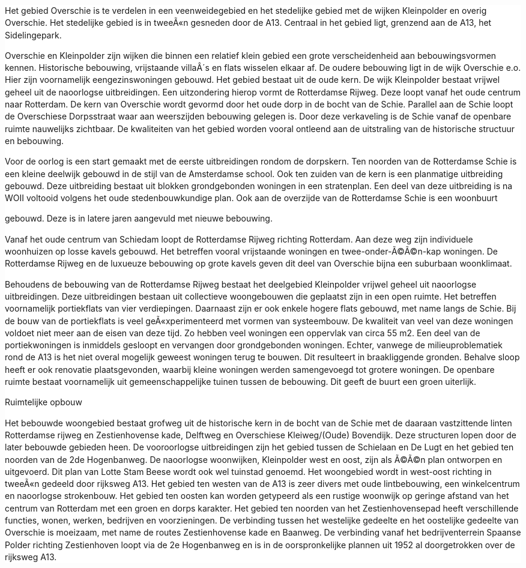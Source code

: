 Het gebied Overschie is te verdelen in een veenweidegebied en het stedelijke gebied met de wijken Kleinpolder en overig Overschie. Het stedelijke gebied is in tweeÃ«n gesneden door de A13\. Centraal in het gebied ligt, grenzend aan de A13, het Sidelingepark.

Overschie en Kleinpolder zijn wijken die binnen een relatief klein gebied een grote verscheidenheid aan bebouwingsvormen kennen. Historische bebouwing, vrijstaande villaÂ´s en flats wisselen elkaar af. De oudere bebouwing ligt in de wijk Overschie e.o. Hier zijn voornamelijk eengezinswoningen gebouwd. Het gebied bestaat uit de oude kern. De wijk Kleinpolder bestaat vrijwel geheel uit de naoorlogse uitbreidingen. Een uitzondering hierop vormt de Rotterdamse Rijweg. Deze loopt vanaf het oude centrum naar Rotterdam. De kern van Overschie wordt gevormd door het oude dorp in de bocht van de Schie. Parallel aan de Schie loopt de Overschiese Dorpsstraat waar aan weerszijden bebouwing gelegen is. Door deze verkaveling is de Schie vanaf de openbare ruimte nauwelijks zichtbaar. De kwaliteiten van het gebied worden vooral ontleend aan de uitstraling van de historische structuur en bebouwing.

Voor de oorlog is een start gemaakt met de eerste uitbreidingen rondom de dorpskern. Ten noorden van de Rotterdamse Schie is een kleine deelwijk gebouwd in de stijl van de Amsterdamse school. Ook ten zuiden van de kern is een planmatige uitbreiding gebouwd. Deze uitbreiding bestaat uit blokken grondgebonden woningen in een stratenplan. Een deel van deze uitbreiding is na WOII voltooid volgens het oude stedenbouwkundige plan. Ook aan de overzijde van de Rotterdamse Schie is een woonbuurt

gebouwd. Deze is in latere jaren aangevuld met nieuwe bebouwing.

Vanaf het oude centrum van Schiedam loopt de Rotterdamse Rijweg richting Rotterdam. Aan deze weg zijn individuele woonhuizen op losse kavels gebouwd. Het betreffen vooral vrijstaande woningen en twee\-onder\-Ã©Ã©n\-kap woningen. De Rotterdamse Rijweg en de luxueuze bebouwing op grote kavels geven dit deel van Overschie bijna een suburbaan woonklimaat.

Behoudens de bebouwing van de Rotterdamse Rijweg bestaat het deelgebied Kleinpolder vrijwel geheel uit naoorlogse uitbreidingen. Deze uitbreidingen bestaan uit collectieve woongebouwen die geplaatst zijn in een open ruimte. Het betreffen voornamelijk portiekflats van vier verdiepingen. Daarnaast zijn er ook enkele hogere flats gebouwd, met name langs de Schie. Bij de bouw van de portiekflats is veel geÃ«xperimenteerd met vormen van systeembouw. De kwaliteit van veel van deze woningen voldoet niet meer aan de eisen van deze tijd. Zo hebben veel woningen een oppervlak van circa 55 m2\. Een deel van de portiekwoningen is inmiddels gesloopt en vervangen door grondgebonden woningen. Echter, vanwege de milieuproblematiek rond de A13 is het niet overal mogelijk geweest woningen terug te bouwen. Dit resulteert in braakliggende gronden. Behalve sloop heeft er ook renovatie plaatsgevonden, waarbij kleine woningen werden samengevoegd tot grotere woningen. De openbare ruimte bestaat voornamelijk uit gemeenschappelijke tuinen tussen de bebouwing. Dit geeft de buurt een groen uiterlijk.

Ruimtelijke opbouw

Het bebouwde woongebied bestaat grofweg uit de historische kern in de bocht van de Schie met de daaraan vastzittende linten Rotterdamse rijweg en Zestienhovense kade, Delftweg en Overschiese Kleiweg/(Oude) Bovendijk. Deze structuren lopen door de later bebouwde gebieden heen. De vooroorlogse uitbreidingen zijn het gebied tussen de Schielaan en De Lugt en het gebied ten noorden van de 2de Hogenbanweg. De naoorlogse woonwijken, Kleinpolder west en oost, zijn als Ã©Ã©n plan ontworpen en uitgevoerd. Dit plan van Lotte Stam Beese wordt ook wel tuinstad genoemd. Het woongebied wordt in west\-oost richting in tweeÃ«n gedeeld door rijksweg A13\. Het gebied ten westen van de A13 is zeer divers met oude lintbebouwing, een winkelcentrum en naoorlogse strokenbouw. Het gebied ten oosten kan worden getypeerd als een rustige woonwijk op geringe afstand van het centrum van Rotterdam met een groen en dorps karakter. Het gebied ten noorden van het Zestienhovensepad heeft verschillende functies, wonen, werken, bedrijven en voorzieningen. De verbinding tussen het westelijke gedeelte en het oostelijke gedeelte van Overschie is moeizaam, met name de routes Zestienhovense kade en Baanweg. De verbinding vanaf het bedrijventerrein Spaanse Polder richting Zestienhoven loopt via de 2e Hogenbanweg en is in de oorspronkelijke plannen uit 1952 al doorgetrokken over de rijksweg A13\.
